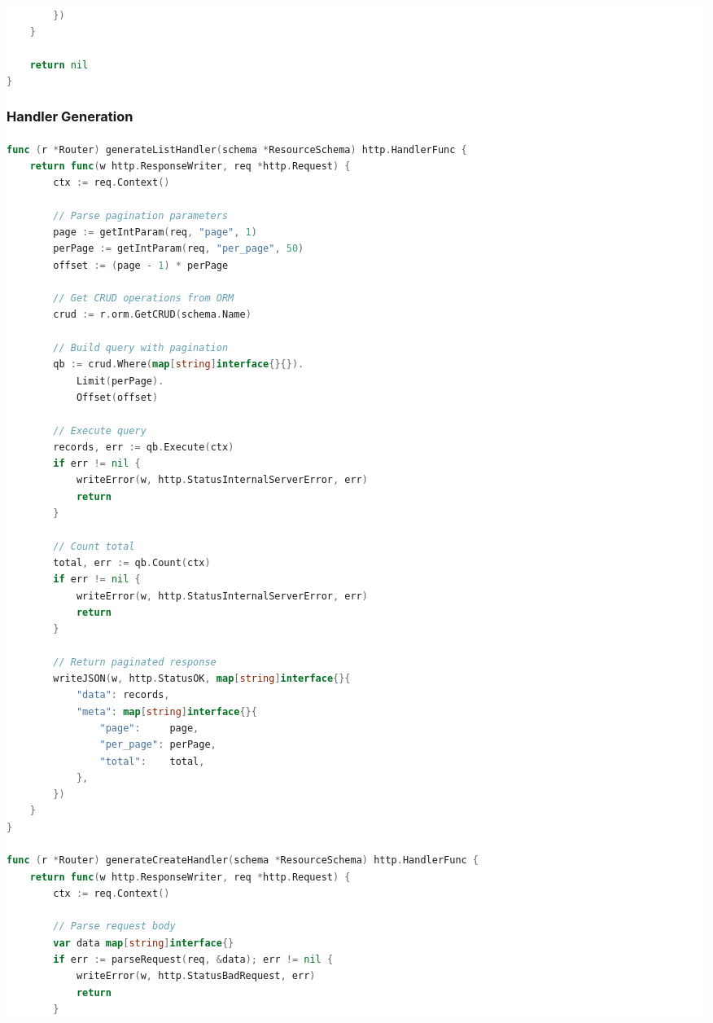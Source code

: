 ```go
        })
    }

    return nil
}
```

### Handler Generation

```go
func (r *Router) generateListHandler(schema *ResourceSchema) http.HandlerFunc {
    return func(w http.ResponseWriter, req *http.Request) {
        ctx := req.Context()

        // Parse pagination parameters
        page := getIntParam(req, "page", 1)
        perPage := getIntParam(req, "per_page", 50)
        offset := (page - 1) * perPage

        // Get CRUD operations from ORM
        crud := r.orm.GetCRUD(schema.Name)

        // Build query with pagination
        qb := crud.Where(map[string]interface{}{}).
            Limit(perPage).
            Offset(offset)

        // Execute query
        records, err := qb.Execute(ctx)
        if err != nil {
            writeError(w, http.StatusInternalServerError, err)
            return
        }

        // Count total
        total, err := qb.Count(ctx)
        if err != nil {
            writeError(w, http.StatusInternalServerError, err)
            return
        }

        // Return paginated response
        writeJSON(w, http.StatusOK, map[string]interface{}{
            "data": records,
            "meta": map[string]interface{}{
                "page":     page,
                "per_page": perPage,
                "total":    total,
            },
        })
    }
}

func (r *Router) generateCreateHandler(schema *ResourceSchema) http.HandlerFunc {
    return func(w http.ResponseWriter, req *http.Request) {
        ctx := req.Context()

        // Parse request body
        var data map[string]interface{}
        if err := parseRequest(req, &data); err != nil {
            writeError(w, http.StatusBadRequest, err)
            return
        }
```